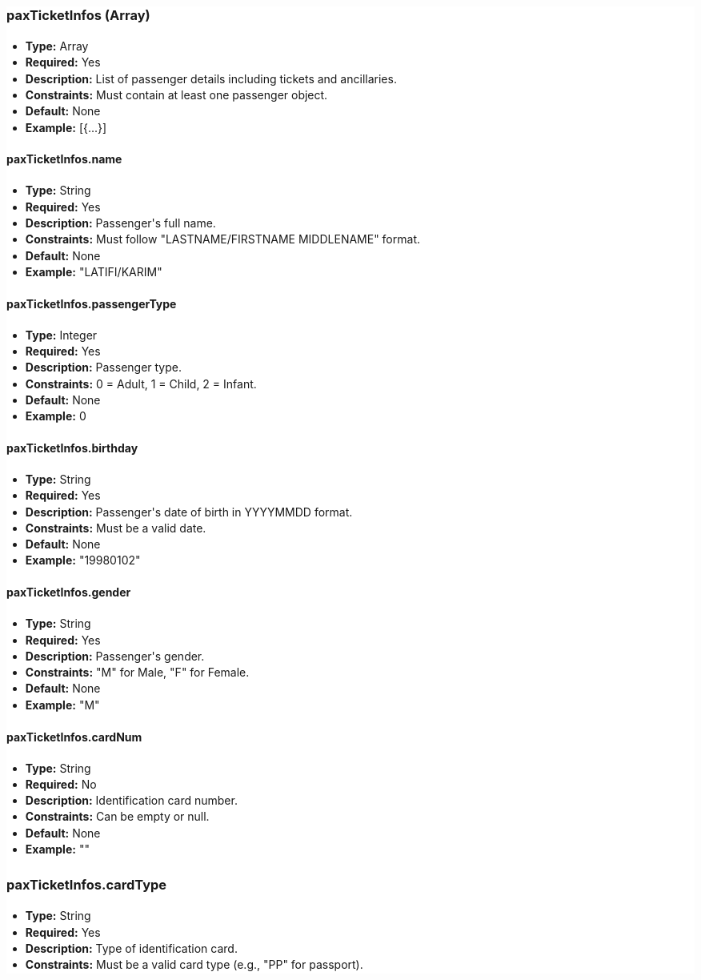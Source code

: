### **paxTicketInfos** (Array)
- **Type:** Array  
- **Required:** Yes  
- **Description:** List of passenger details including tickets and ancillaries.  
- **Constraints:** Must contain at least one passenger object.  
- **Default:** None  
- **Example:** [{...}]  

#### **paxTicketInfos.name**
- **Type:** String  
- **Required:** Yes  
- **Description:** Passenger's full name.  
- **Constraints:** Must follow "LASTNAME/FIRSTNAME MIDDLENAME" format.  
- **Default:** None  
- **Example:** "LATIFI/KARIM"  

#### **paxTicketInfos.passengerType**
- **Type:** Integer  
- **Required:** Yes  
- **Description:** Passenger type.  
- **Constraints:** 0 = Adult, 1 = Child, 2 = Infant.  
- **Default:** None  
- **Example:** 0  

#### **paxTicketInfos.birthday**
- **Type:** String  
- **Required:** Yes  
- **Description:** Passenger's date of birth in YYYYMMDD format.  
- **Constraints:** Must be a valid date.  
- **Default:** None  
- **Example:** "19980102"  

#### **paxTicketInfos.gender**
- **Type:** String  
- **Required:** Yes  
- **Description:** Passenger's gender.  
- **Constraints:** "M" for Male, "F" for Female.  
- **Default:** None  
- **Example:** "M"  

#### **paxTicketInfos.cardNum**
- **Type:** String  
- **Required:** No  
- **Description:** Identification card number.  
- **Constraints:** Can be empty or null.  
- **Default:** None  
- **Example:** ""  

### **paxTicketInfos.cardType**
- **Type:** String  
- **Required:** Yes  
- **Description:** Type of identification card.  
- **Constraints:** Must be a valid card type (e.g., "PP" for passport).  
